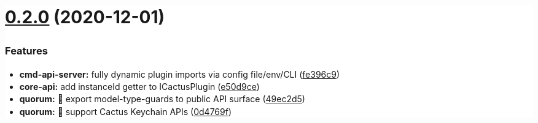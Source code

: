 # [0.2.0](https://github.com/hyperledger/cactus/compare/v0.1.0...v0.2.0) (2020-12-01)

### Features

* **cmd-api-server:** fully dynamic plugin imports via config file/env/CLI ([fe396c9](https://github.com/hyperledger/cactus/commit/fe396c969436f1c1a99b6d03d8b58b160e1a93bb))
* **core-api:** add instanceId getter to ICactusPlugin ([e50d9ce](https://github.com/hyperledger/cactus/commit/e50d9cef081708d7d6b92701f7f941c36ef6f920))
* **quorum:** 🎸 export model-type-guards to public API surface ([49ec2d5](https://github.com/hyperledger/cactus/commit/49ec2d5cea181bb37ca610d810350f433ba383d2))
* **quorum:** 🎸 support Cactus Keychain APIs ([0d4769f](https://github.com/hyperledger/cactus/commit/0d4769fa52d1f79c22bdb6f60c2c2b7200b8cf99))
